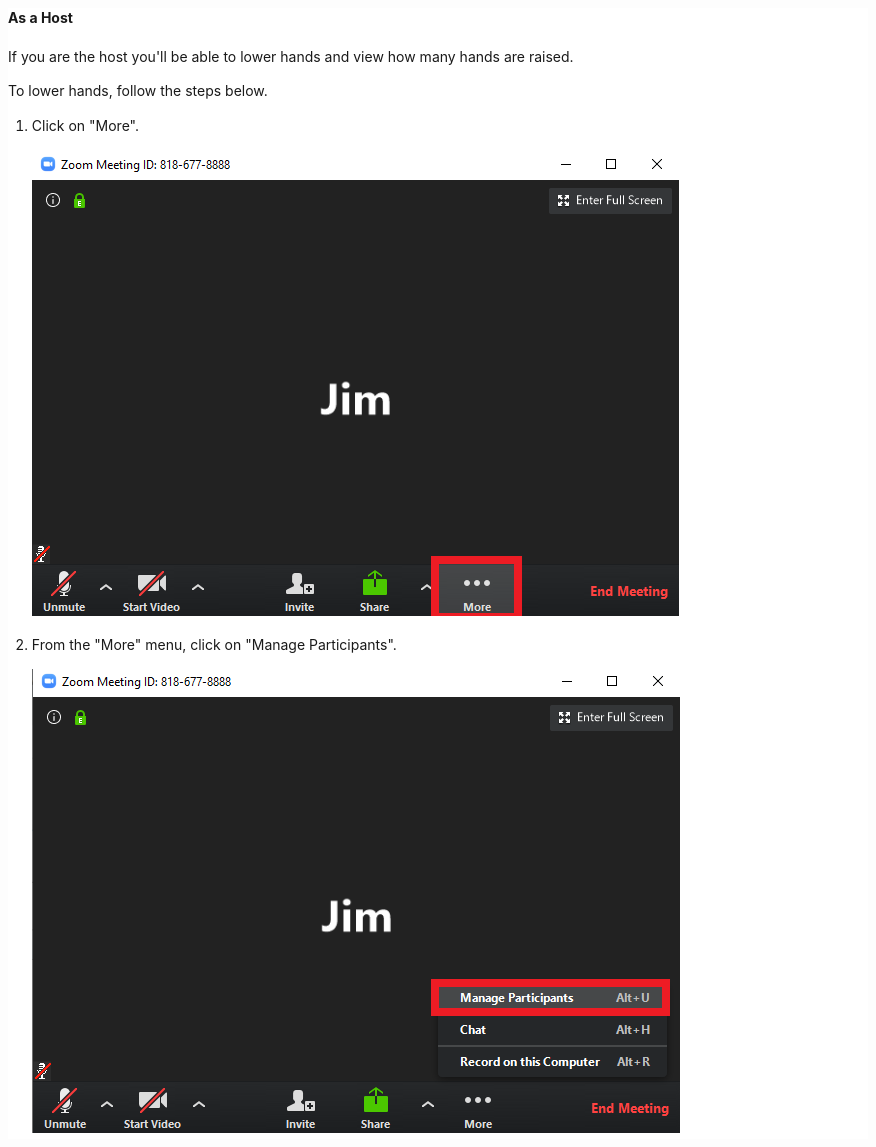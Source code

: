 #### As a Host 

If you are the host you'll be able to lower hands and view how many hands are raised.

To lower hands, follow the steps below.

1. Click on "More".

	![Zoom-15.png](./images/Zoom-15.png)

2. From the "More" menu, click on "Manage Participants".

	![Zoom-16.png](./images/Zoom-16.png)

